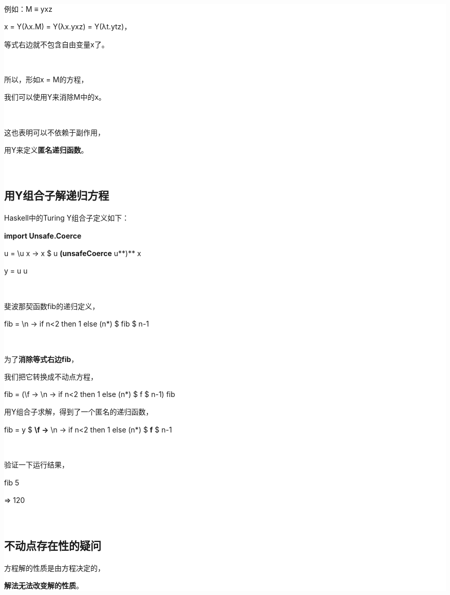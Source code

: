 例如：M ≡ yxz

x = Y(λx.M) = Y(λx.yxz) = Y(λt.ytz)，

等式右边就不包含自由变量x了。

<br/>

所以，形如x = M的方程，

我们可以使用Y来消除M中的x。

<br/>

这也表明可以不依赖于副作用，

用Y来定义**匿名递归函数**。

<br/>

## **用Y组合子解递归方程**

Haskell中的Turing Y组合子定义如下：

**import Unsafe.Coerce**

u = \u x -> x $ u **(unsafeCoerce** u**)** x

y = u u

<br/>

斐波那契函数fib的递归定义，

fib = \n -> if n<2 then 1 else (n*) $ fib $ n-1

<br/>

为了**消除等式右边fib**，

我们把它转换成不动点方程，

fib = (\f -> \n -> if n<2 then 1 else (n*) $ f $ n-1) fib

用Y组合子求解，得到了一个匿名的递归函数，

fib = y $ **\f ->** \n -> if n<2 then 1 else (n\*) $ **f** $ n-1

<br/>

验证一下运行结果，

fib 5

=> 120

<br/>

## **不动点存在性的疑问**

方程解的性质是由方程决定的，

**解法无法改变解的性质**。

